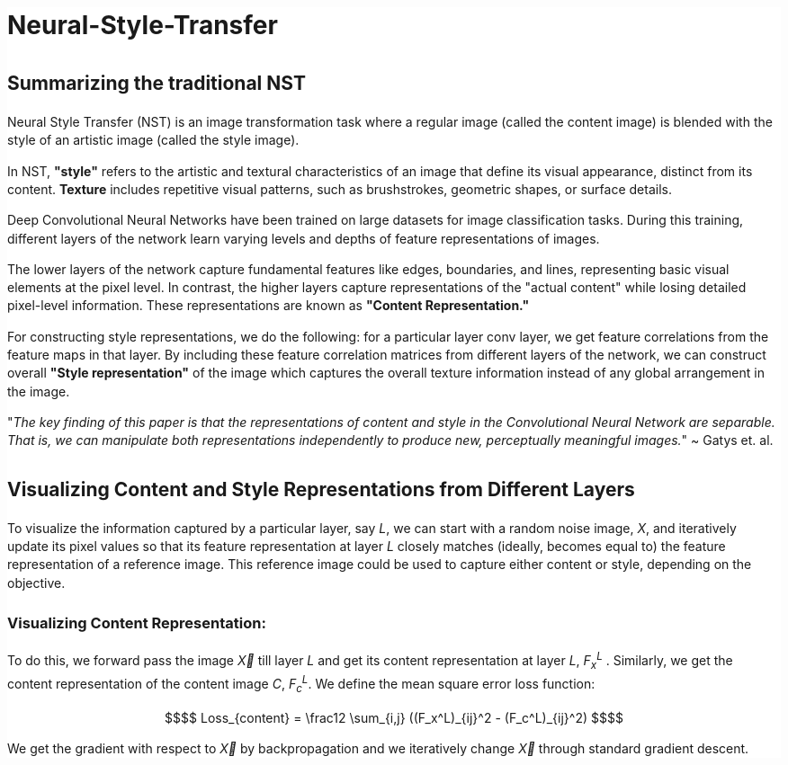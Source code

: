 # Neural-Style-Transfer

## Summarizing the traditional NST

Neural Style Transfer (NST) is an image transformation task where a regular image (called the content image) is blended with the style of an artistic image (called the style image).

In NST, **"style"** refers to the artistic and textural characteristics of an image that define its visual appearance, distinct from its content. **Texture** includes repetitive visual patterns, such as brushstrokes, geometric shapes, or surface details.

Deep Convolutional Neural Networks have been trained on large datasets for image classification tasks. During this training, different layers of the network learn varying levels and depths of feature representations of images.

The lower layers of the network capture fundamental features like edges, boundaries, and lines, representing basic visual elements at the pixel level. In contrast, the higher layers capture representations of the "actual content" while losing detailed pixel-level information. These representations are known as **"Content Representation."**

For constructing style representations, we do the following:
for a particular layer conv layer, we get feature correlations from the feature maps in that layer. By including these feature correlation matrices from different layers of the network, we can construct overall **"Style representation"** of the image which captures the overall texture information instead of any global arrangement in the image.

"*The key finding of this paper is that the representations of content and style in the Convolutional Neural Network are separable. That is, we can manipulate both representations independently to produce new, perceptually meaningful images.*"
~ Gatys et. al.

## Visualizing Content and Style Representations from Different Layers

To visualize the information captured by a particular layer, say $L$, we can start with a random noise image, $X$, and iteratively update its pixel values so that its feature representation at layer $L$ closely matches (ideally, becomes equal to) the feature representation of a reference image. This reference image could be used to capture either content or style, depending on the objective.

### Visualizing Content Representation:

To do this, we forward pass the image $\overrightarrow{X}$ till layer $L$ and get its content representation at layer $L$, $F_x^L$ . Similarly, we get the content representation of the content image $C$, $F_c^L$. We define the mean square error loss function:

```math
$$
Loss_{content} = \frac12 \sum_{i,j} ((F_x^L)_{ij}^2 - (F_c^L)_{ij}^2)
$$
```

We get the gradient with respect to $\overrightarrow{X}$  by backpropagation and we iteratively change $\overrightarrow{X}$ through standard gradient descent.
